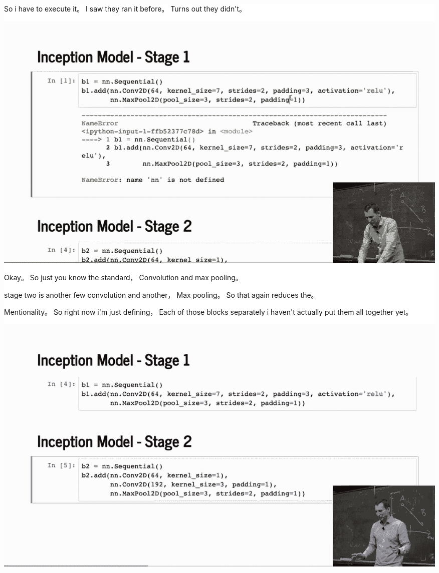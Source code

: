  So i have to execute it。 I saw they ran it before。 Turns out they didn't。



![](img/7519f00da13fffe23c8b15d94d5d720d_8.png)

 Okay。 So just you know the standard， Convolution and max pooling。

 stage two is another few convolution and another， Max pooling。 So that again reduces the。

 Mentionality。 So right now i'm just defining， Each of those blocks separately i haven't actually put them all together yet。



![](img/7519f00da13fffe23c8b15d94d5d720d_10.png)
